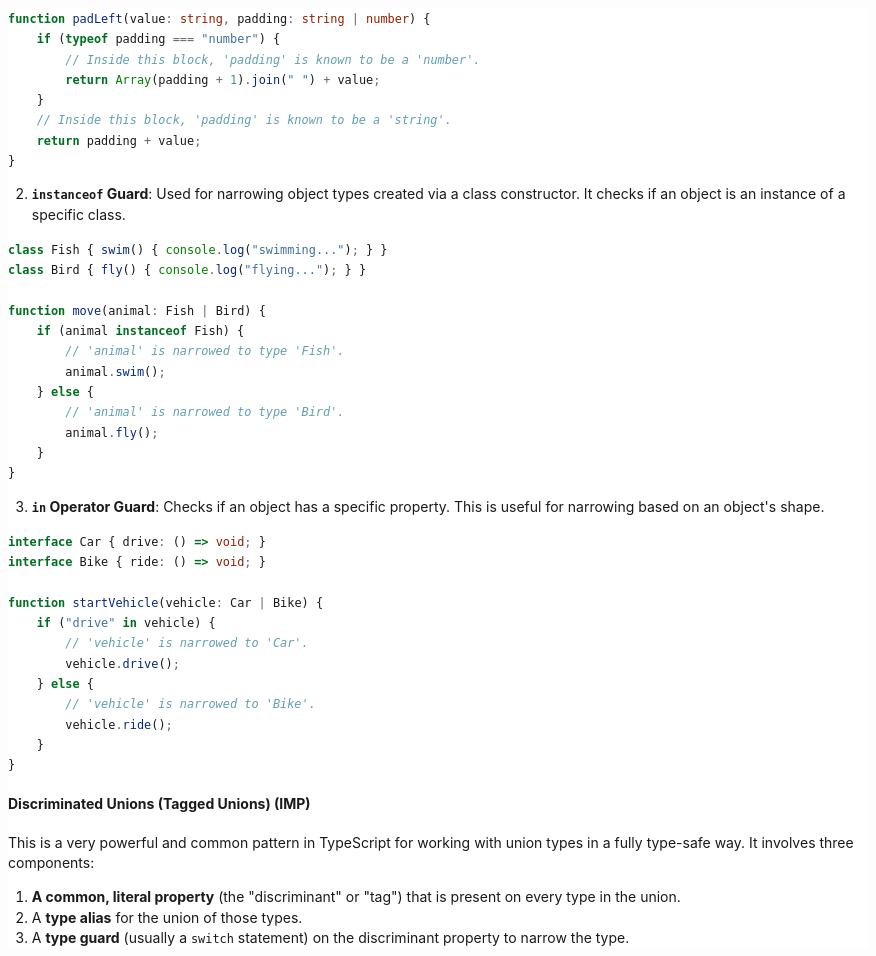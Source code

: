 ```typescript
function padLeft(value: string, padding: string | number) {
    if (typeof padding === "number") {
        // Inside this block, 'padding' is known to be a 'number'.
        return Array(padding + 1).join(" ") + value;
    }
    // Inside this block, 'padding' is known to be a 'string'.
    return padding + value;
}
```

2. **`instanceof` Guard**: Used for narrowing object types created via a class constructor. It checks if an object is an instance of a specific class.

```typescript
class Fish { swim() { console.log("swimming..."); } }
class Bird { fly() { console.log("flying..."); } }

function move(animal: Fish | Bird) {
    if (animal instanceof Fish) {
        // 'animal' is narrowed to type 'Fish'.
        animal.swim();
    } else {
        // 'animal' is narrowed to type 'Bird'.
        animal.fly();
    }
}
```

3. **`in` Operator Guard**: Checks if an object has a specific property. This is useful for narrowing based on an object's shape.

```typescript
interface Car { drive: () => void; }
interface Bike { ride: () => void; }

function startVehicle(vehicle: Car | Bike) {
    if ("drive" in vehicle) {
        // 'vehicle' is narrowed to 'Car'.
        vehicle.drive();
    } else {
        // 'vehicle' is narrowed to 'Bike'.
        vehicle.ride();
    }
}
```


#### Discriminated Unions (Tagged Unions) (IMP)

This is a very powerful and common pattern in TypeScript for working with union types in a fully type-safe way. It involves three components:

1. **A common, literal property** (the "discriminant" or "tag") that is present on every type in the union.
2. A **type alias** for the union of those types.
3. A **type guard** (usually a `switch` statement) on the discriminant property to narrow the type.
